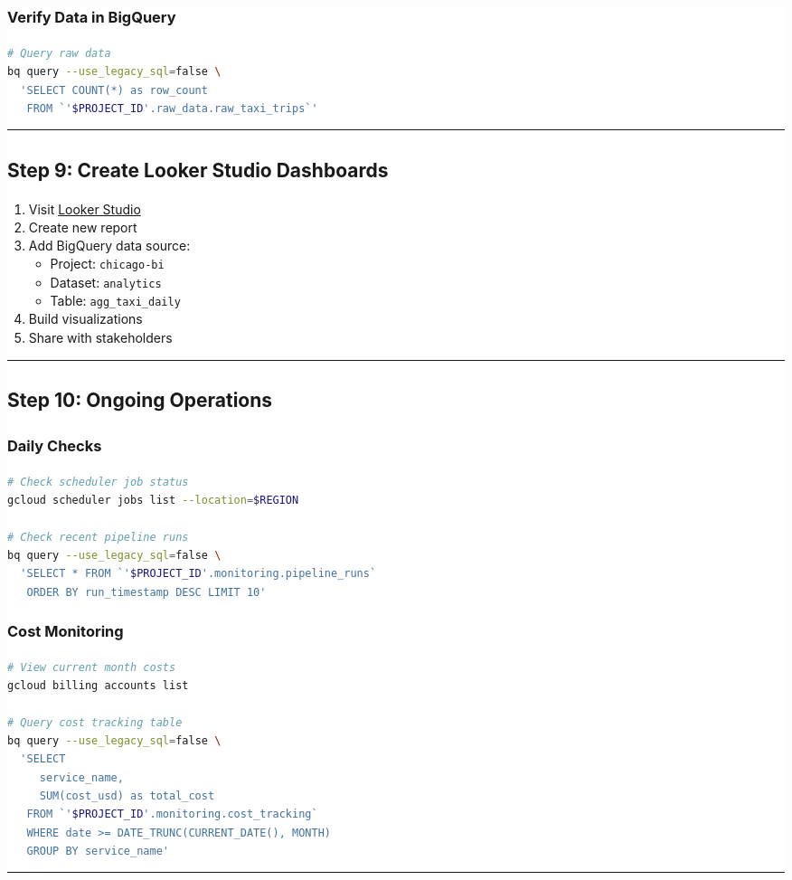 ### Verify Data in BigQuery
```bash
# Query raw data
bq query --use_legacy_sql=false \
  'SELECT COUNT(*) as row_count
   FROM `'$PROJECT_ID'.raw_data.raw_taxi_trips`'
```

---

## Step 9: Create Looker Studio Dashboards

1. Visit [Looker Studio](https://lookerstudio.google.com/)
2. Create new report
3. Add BigQuery data source:
   - Project: `chicago-bi`
   - Dataset: `analytics`
   - Table: `agg_taxi_daily`
4. Build visualizations
5. Share with stakeholders

---

## Step 10: Ongoing Operations

### Daily Checks
```bash
# Check scheduler job status
gcloud scheduler jobs list --location=$REGION

# Check recent pipeline runs
bq query --use_legacy_sql=false \
  'SELECT * FROM `'$PROJECT_ID'.monitoring.pipeline_runs`
   ORDER BY run_timestamp DESC LIMIT 10'
```

### Cost Monitoring
```bash
# View current month costs
gcloud billing accounts list

# Query cost tracking table
bq query --use_legacy_sql=false \
  'SELECT
     service_name,
     SUM(cost_usd) as total_cost
   FROM `'$PROJECT_ID'.monitoring.cost_tracking`
   WHERE date >= DATE_TRUNC(CURRENT_DATE(), MONTH)
   GROUP BY service_name'
```

---
